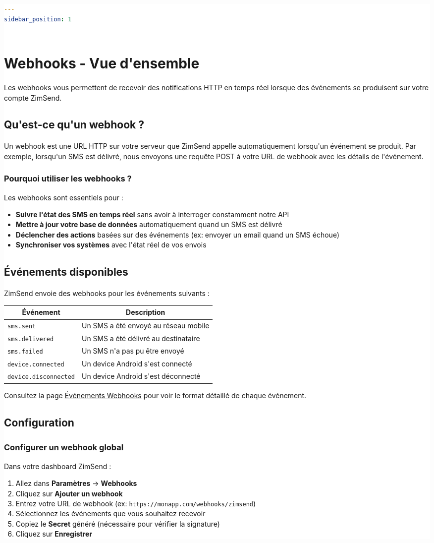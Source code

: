 ```yaml
---
sidebar_position: 1
---
```


# Webhooks - Vue d'ensemble

Les webhooks vous permettent de recevoir des notifications HTTP en temps réel lorsque des événements se produisent sur votre compte ZimSend.

## Qu'est-ce qu'un webhook ?

Un webhook est une URL HTTP sur votre serveur que ZimSend appelle automatiquement lorsqu'un événement se produit. Par exemple, lorsqu'un SMS est délivré, nous envoyons une requête POST à votre URL de webhook avec les détails de l'événement.

### Pourquoi utiliser les webhooks ?

Les webhooks sont essentiels pour :

- **Suivre l'état des SMS en temps réel** sans avoir à interroger constamment notre API
- **Mettre à jour votre base de données** automatiquement quand un SMS est délivré
- **Déclencher des actions** basées sur des événements (ex: envoyer un email quand un SMS échoue)
- **Synchroniser vos systèmes** avec l'état réel de vos envois

## Événements disponibles

ZimSend envoie des webhooks pour les événements suivants :

| Événement | Description |
|-----------|-------------|
| `sms.sent` | Un SMS a été envoyé au réseau mobile |
| `sms.delivered` | Un SMS a été délivré au destinataire |
| `sms.failed` | Un SMS n'a pas pu être envoyé |
| `device.connected` | Un device Android s'est connecté |
| `device.disconnected` | Un device Android s'est déconnecté |

Consultez la page [Événements Webhooks](/webhooks/events) pour voir le format détaillé de chaque événement.

## Configuration

### Configurer un webhook global

Dans votre dashboard ZimSend :

1. Allez dans **Paramètres** → **Webhooks**
2. Cliquez sur **Ajouter un webhook**
3. Entrez votre URL de webhook (ex: `https://monapp.com/webhooks/zimsend`)
4. Sélectionnez les événements que vous souhaitez recevoir
5. Copiez le **Secret** généré (nécessaire pour vérifier la signature)
6. Cliquez sur **Enregistrer**
